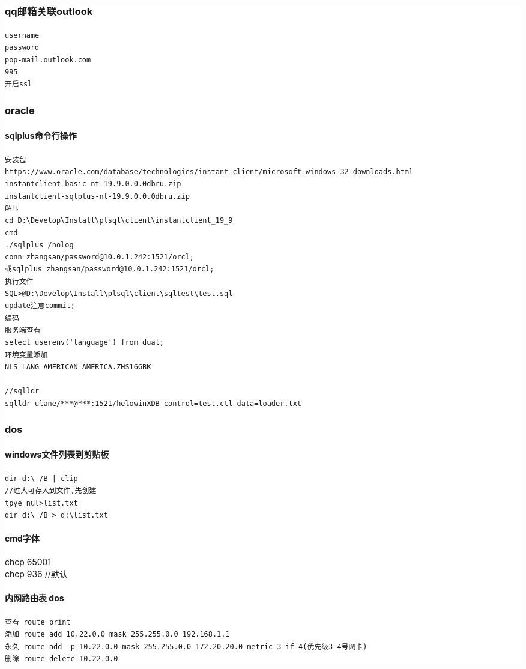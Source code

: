 
### qq邮箱关联outlook
```
username
password
pop-mail.outlook.com
995
开启ssl
```

### oracle
#### sqlplus命令行操作
```
安装包
https://www.oracle.com/database/technologies/instant-client/microsoft-windows-32-downloads.html
instantclient-basic-nt-19.9.0.0.0dbru.zip
instantclient-sqlplus-nt-19.9.0.0.0dbru.zip
解压
cd D:\Develop\Install\plsql\client\instantclient_19_9
cmd
./sqlplus /nolog
conn zhangsan/password@10.0.1.242:1521/orcl;
或sqlplus zhangsan/password@10.0.1.242:1521/orcl;
执行文件
SQL>@D:\Develop\Install\plsql\client\sqltest\test.sql
update注意commit;
编码
服务端查看
select userenv('language') from dual;
环境变量添加
NLS_LANG AMERICAN_AMERICA.ZHS16GBK

//sqlldr
sqlldr ulane/***@***:1521/helowinXDB control=test.ctl data=loader.txt
```

### dos
#### windows文件列表到剪贴板
```
dir d:\ /B | clip
//过大可存入到文件,先创建
tpye nul>list.txt
dir d:\ /B > d:\list.txt
```
#### cmd字体
chcp 65001<br/>
chcp 936  //默认

#### 内网路由表 dos
```
查看 route print
添加 route add 10.22.0.0 mask 255.255.0.0 192.168.1.1
永久 route add -p 10.22.0.0 mask 255.255.0.0 172.20.20.0 metric 3 if 4(优先级3 4号网卡)
删除 route delete 10.22.0.0
```
